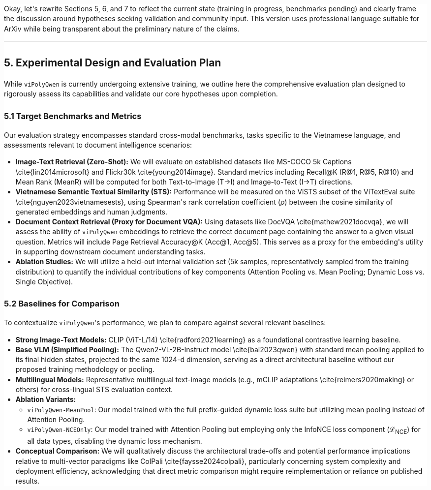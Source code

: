 Okay, let's rewrite Sections 5, 6, and 7 to reflect the current state (training in progress, benchmarks pending) and clearly frame the discussion around hypotheses seeking validation and community input. This version uses professional language suitable for ArXiv while being transparent about the preliminary nature of the claims.

---

## 5. Experimental Design and Evaluation Plan

While `viPolyQwen` is currently undergoing extensive training, we outline here the comprehensive evaluation plan designed to rigorously assess its capabilities and validate our core hypotheses upon completion.

### 5.1 Target Benchmarks and Metrics

Our evaluation strategy encompasses standard cross-modal benchmarks, tasks specific to the Vietnamese language, and assessments relevant to document intelligence scenarios:

*   **Image-Text Retrieval (Zero-Shot):** We will evaluate on established datasets like MS-COCO 5k Captions \cite{lin2014microsoft} and Flickr30k \cite{young2014image}. Standard metrics including Recall@K (R@1, R@5, R@10) and Mean Rank (MeanR) will be computed for both Text-to-Image (T->I) and Image-to-Text (I->T) directions.
*   **Vietnamese Semantic Textual Similarity (STS):** Performance will be measured on the ViSTS subset of the ViTextEval suite \cite{nguyen2023vietnamesests}, using Spearman's rank correlation coefficient ($\rho$) between the cosine similarity of generated embeddings and human judgments.
*   **Document Context Retrieval (Proxy for Document VQA):** Using datasets like DocVQA \cite{mathew2021docvqa}, we will assess the ability of `viPolyQwen` embeddings to retrieve the correct document page containing the answer to a given visual question. Metrics will include Page Retrieval Accuracy@K (Acc@1, Acc@5). This serves as a proxy for the embedding's utility in supporting downstream document understanding tasks.
*   **Ablation Studies:** We will utilize a held-out internal validation set (5k samples, representatively sampled from the training distribution) to quantify the individual contributions of key components (Attention Pooling vs. Mean Pooling; Dynamic Loss vs. Single Objective).

### 5.2 Baselines for Comparison

To contextualize `viPolyQwen`'s performance, we plan to compare against several relevant baselines:

*   **Strong Image-Text Models:** CLIP (ViT-L/14) \cite{radford2021learning} as a foundational contrastive learning baseline.
*   **Base VLM (Simplified Pooling):** The Qwen2-VL-2B-Instruct model \cite{bai2023qwen} with standard mean pooling applied to its final hidden states, projected to the same 1024-d dimension, serving as a direct architectural baseline without our proposed training methodology or pooling.
*   **Multilingual Models:** Representative multilingual text-image models (e.g., mCLIP adaptations \cite{reimers2020making} or others) for cross-lingual STS evaluation context.
*   **Ablation Variants:**
    *   `viPolyQwen-MeanPool`: Our model trained with the full prefix-guided dynamic loss suite but utilizing mean pooling instead of Attention Pooling.
    *   `viPolyQwen-NCEOnly`: Our model trained with Attention Pooling but employing only the InfoNCE loss component ($\mathcal{L}_{\text{NCE}}$) for all data types, disabling the dynamic loss mechanism.
*   **Conceptual Comparison:** We will qualitatively discuss the architectural trade-offs and potential performance implications relative to multi-vector paradigms like ColPali \cite{faysse2024colpali}, particularly concerning system complexity and deployment efficiency, acknowledging that direct metric comparison might require reimplementation or reliance on published results.

